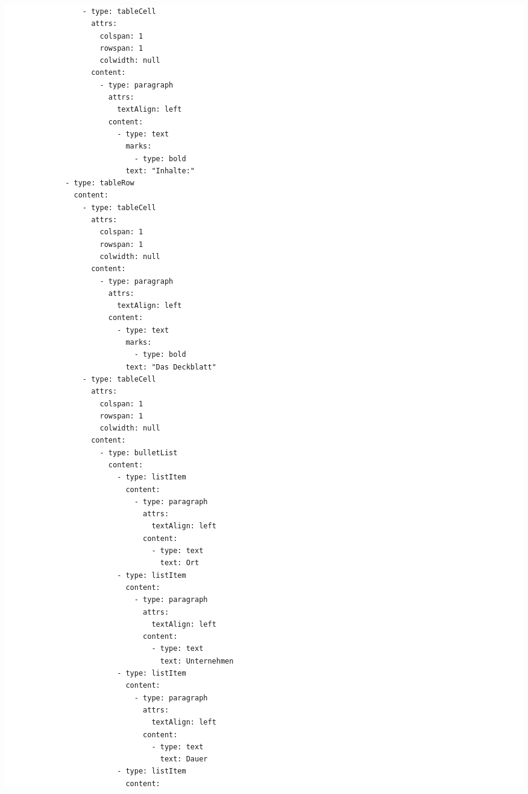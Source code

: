                       - type: tableCell
                        attrs:
                          colspan: 1
                          rowspan: 1
                          colwidth: null
                        content:
                          - type: paragraph
                            attrs:
                              textAlign: left
                            content:
                              - type: text
                                marks:
                                  - type: bold
                                text: "Inhalte:"
                  - type: tableRow
                    content:
                      - type: tableCell
                        attrs:
                          colspan: 1
                          rowspan: 1
                          colwidth: null
                        content:
                          - type: paragraph
                            attrs:
                              textAlign: left
                            content:
                              - type: text
                                marks:
                                  - type: bold
                                text: "Das Deckblatt"
                      - type: tableCell
                        attrs:
                          colspan: 1
                          rowspan: 1
                          colwidth: null
                        content:
                          - type: bulletList
                            content:
                              - type: listItem
                                content:
                                  - type: paragraph
                                    attrs:
                                      textAlign: left
                                    content:
                                      - type: text
                                        text: Ort
                              - type: listItem
                                content:
                                  - type: paragraph
                                    attrs:
                                      textAlign: left
                                    content:
                                      - type: text
                                        text: Unternehmen
                              - type: listItem
                                content:
                                  - type: paragraph
                                    attrs:
                                      textAlign: left
                                    content:
                                      - type: text
                                        text: Dauer
                              - type: listItem
                                content: